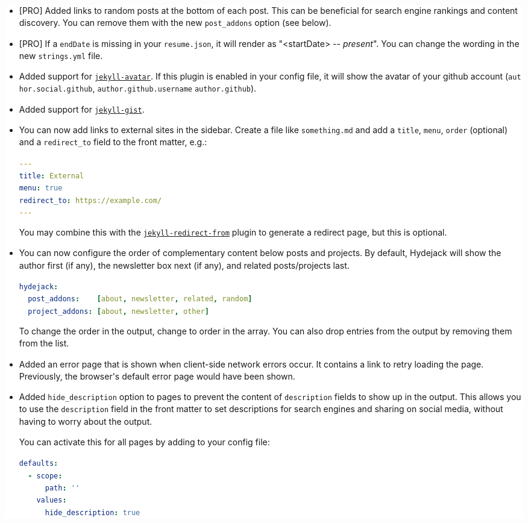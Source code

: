 * [PRO] Added links to random posts at the bottom of each post. This can be beneficial for search engine rankings and content discovery.
  You can remove them with the new `post_addons` option (see below).

* [PRO] If a `endDate` is missing in your `resume.json`, it will render as "\<startDate\> -- *present*".
  You can change the wording in the new `strings.yml` file.

* Added support for [`jekyll-avatar`](https://github.com/benbalter/jekyll-avatar).
  If this plugin is enabled in your config file, it will show the avatar of your github account
  (`author.social.github`, `author.github.username` `author.github`).

* Added support for [`jekyll-gist`](https://github.com/jekyll/jekyll-gist).

* You can now add links to external sites in the sidebar.
  Create a file like `something.md` and add a `title`, `menu`, `order` (optional) and a `redirect_to` field to the front matter, e.g.:

  ```yml
  ---
  title: External
  menu: true
  redirect_to: https://example.com/
  ---
  ```

  You may combine this with the [`jekyll-redirect-from`](https://github.com/jekyll/jekyll-redirect-from) plugin
  to generate a redirect page, but this is optional.

* You can now configure the order of complementary content below posts and projects.
  By default, Hydejack will show the author first (if any), the newsletter box next (if any),
  and related posts/projects last.

  ```yml
  hydejack:
    post_addons:    [about, newsletter, related, random]
    project_addons: [about, newsletter, other]
  ```

  To change the order in the output, change to order in the array.
  You can also drop entries from the output by removing them from the list.

* Added an error page that is shown when client-side network errors occur. It contains a link to retry loading the page.
  Previously, the browser's default error page would have been shown.

* Added `hide_description` option to pages to prevent the content of `description` fields to show up in the output.
  This allows you to use the `description` field in the front matter to set descriptions for search engines and sharing on social media,
  without having to worry about the output.

  You can activate this for all pages by adding to your config file:

  ```yml
  defaults:
    - scope:
        path: ''
      values:
        hide_description: true
  ```


[ffd]: https://jekyllrb.com/docs/configuration/#front-matter-defaults
[pstate]: docs/scripts.md#registering-push-state-event-listeners
[tag]: http://www.minddust.com/post/tags-and-categories-on-github-pages/
[migration]: docs/upgrade.md
[writing]: docs/writing.md
[scripts]: docs/scripts.md
[buy]: https://app.simplegoods.co/i/AQTTVBOE
[PRO-license]: licenses/PRO.md
[GPL-3.0]: licenses/GPL-3.0.md